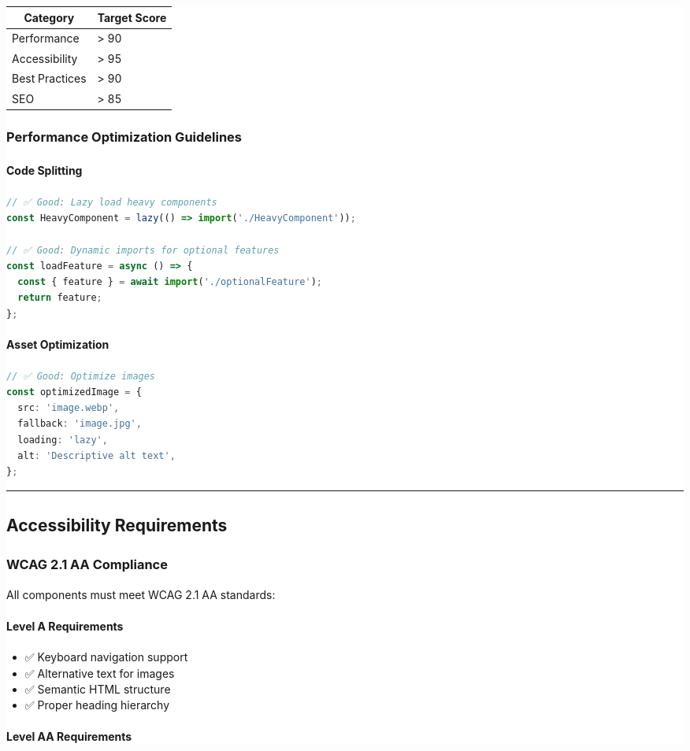 | Category       | Target Score |
| -------------- | ------------ |
| Performance    | > 90         |
| Accessibility  | > 95         |
| Best Practices | > 90         |
| SEO            | > 85         |

### Performance Optimization Guidelines

#### Code Splitting

```typescript
// ✅ Good: Lazy load heavy components
const HeavyComponent = lazy(() => import('./HeavyComponent'));

// ✅ Good: Dynamic imports for optional features
const loadFeature = async () => {
  const { feature } = await import('./optionalFeature');
  return feature;
};
```

#### Asset Optimization

```typescript
// ✅ Good: Optimize images
const optimizedImage = {
  src: 'image.webp',
  fallback: 'image.jpg',
  loading: 'lazy',
  alt: 'Descriptive alt text',
};
```

---

## Accessibility Requirements

### WCAG 2.1 AA Compliance

All components must meet WCAG 2.1 AA standards:

#### Level A Requirements

- ✅ Keyboard navigation support
- ✅ Alternative text for images
- ✅ Semantic HTML structure
- ✅ Proper heading hierarchy

#### Level AA Requirements
